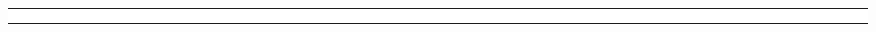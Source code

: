 ----------
----------

[/us/usc/t15/s717]: https://publicdocs.github.io/go/links?ns=uslm&ref=%2Fus%2Fusc%2Ft15%2Fs717
[/us/usc/t15/s717]: https://publicdocs.github.io/go/links?ns=uslm&ref=%2Fus%2Fusc%2Ft15%2Fs717
[/us/usc/t15/s717]: https://publicdocs.github.io/go/links?ns=uslm&ref=%2Fus%2Fusc%2Ft15%2Fs717
[/us/usc/t16/s796]: https://publicdocs.github.io/go/links?ns=uslm&ref=%2Fus%2Fusc%2Ft16%2Fs796
[/us/usc/t1/s1]: https://publicdocs.github.io/go/links?ns=uslm&ref=%2Fus%2Fusc%2Ft1%2Fs1
[/us/usc/t15/s717]: https://publicdocs.github.io/go/links?ns=uslm&ref=%2Fus%2Fusc%2Ft15%2Fs717
[/us/pl/103/272]: https://publicdocs.github.io/go/links?ns=uslm&ref=%2Fus%2Fpl%2F103%2F272
[/us/stat/108/1301]: https://publicdocs.github.io/go/links?ns=uslm&ref=%2Fus%2Fstat%2F108%2F1301
[/us/pl/104/287/s5/90]: https://publicdocs.github.io/go/links?ns=uslm&ref=%2Fus%2Fpl%2F104%2F287%2Fs5%2F90
[/us/stat/110/3398]: https://publicdocs.github.io/go/links?ns=uslm&ref=%2Fus%2Fstat%2F110%2F3398
[/us/pl/104/304]: https://publicdocs.github.io/go/links?ns=uslm&ref=%2Fus%2Fpl%2F104%2F304
[/us/stat/110/3793]: https://publicdocs.github.io/go/links?ns=uslm&ref=%2Fus%2Fstat%2F110%2F3793
[/us/pl/109/468/s7]: https://publicdocs.github.io/go/links?ns=uslm&ref=%2Fus%2Fpl%2F109%2F468%2Fs7
[/us/stat/120/3491]: https://publicdocs.github.io/go/links?ns=uslm&ref=%2Fus%2Fstat%2F120%2F3491
[/us/pl/112/90/s14]: https://publicdocs.github.io/go/links?ns=uslm&ref=%2Fus%2Fpl%2F112%2F90%2Fs14
[/us/stat/125/1914]: https://publicdocs.github.io/go/links?ns=uslm&ref=%2Fus%2Fstat%2F125%2F1914
[/us/usc/t1/s1]: https://publicdocs.github.io/go/links?ns=uslm&ref=%2Fus%2Fusc%2Ft1%2Fs1
[/us/pl/102/508]: https://publicdocs.github.io/go/links?ns=uslm&ref=%2Fus%2Fpl%2F102%2F508
[/us/stat/106/3294]: https://publicdocs.github.io/go/links?ns=uslm&ref=%2Fus%2Fstat%2F106%2F3294
[/us/pl/104/287]: https://publicdocs.github.io/go/links?ns=uslm&ref=%2Fus%2Fpl%2F104%2F287
[/us/act/1938-06-21/ch556]: https://publicdocs.github.io/go/links?ns=uslm&ref=%2Fus%2Fact%2F1938-06-21%2Fch556
[/us/stat/52/821]: https://publicdocs.github.io/go/links?ns=uslm&ref=%2Fus%2Fstat%2F52%2F821
[/us/usc/t15/s717w]: https://publicdocs.github.io/go/links?ns=uslm&ref=%2Fus%2Fusc%2Ft15%2Fs717w
[/us/pl/103/272/s4/s]: https://publicdocs.github.io/go/links?ns=uslm&ref=%2Fus%2Fpl%2F103%2F272%2Fs4%2Fs
[/us/pl/104/304]: https://publicdocs.github.io/go/links?ns=uslm&ref=%2Fus%2Fpl%2F104%2F304
[/us/pl/112/90]: https://publicdocs.github.io/go/links?ns=uslm&ref=%2Fus%2Fpl%2F112%2F90
[/us/pl/109/468/s7/1]: https://publicdocs.github.io/go/links?ns=uslm&ref=%2Fus%2Fpl%2F109%2F468%2Fs7%2F1
[/us/pl/109/468/s7/2]: https://publicdocs.github.io/go/links?ns=uslm&ref=%2Fus%2Fpl%2F109%2F468%2Fs7%2F2
[/us/pl/104/287]: https://publicdocs.github.io/go/links?ns=uslm&ref=%2Fus%2Fpl%2F104%2F287
[/us/pl/104/304/s3/a/1]: https://publicdocs.github.io/go/links?ns=uslm&ref=%2Fus%2Fpl%2F104%2F304%2Fs3%2Fa%2F1
[/us/pl/104/304/s3/a/2]: https://publicdocs.github.io/go/links?ns=uslm&ref=%2Fus%2Fpl%2F104%2F304%2Fs3%2Fa%2F2
[/us/pl/104/304/s3/a/1]: https://publicdocs.github.io/go/links?ns=uslm&ref=%2Fus%2Fpl%2F104%2F304%2Fs3%2Fa%2F1
[/us/pl/104/304/s3/a/1]: https://publicdocs.github.io/go/links?ns=uslm&ref=%2Fus%2Fpl%2F104%2F304%2Fs3%2Fa%2F1
[/us/pl/104/304/s3/a/3]: https://publicdocs.github.io/go/links?ns=uslm&ref=%2Fus%2Fpl%2F104%2F304%2Fs3%2Fa%2F3
[/us/pl/104/304/s20/f]: https://publicdocs.github.io/go/links?ns=uslm&ref=%2Fus%2Fpl%2F104%2F304%2Fs20%2Ff
[/us/pl/104/304]: https://publicdocs.github.io/go/links?ns=uslm&ref=%2Fus%2Fpl%2F104%2F304
[/us/pl/103/272/s4/s]: https://publicdocs.github.io/go/links?ns=uslm&ref=%2Fus%2Fpl%2F103%2F272%2Fs4%2Fs
[/us/pl/103/272/s4/s]: https://publicdocs.github.io/go/links?ns=uslm&ref=%2Fus%2Fpl%2F103%2F272%2Fs4%2Fs
[/us/stat/108/1371]: https://publicdocs.github.io/go/links?ns=uslm&ref=%2Fus%2Fstat%2F108%2F1371
[/us/pl/112/90/s1/a]: https://publicdocs.github.io/go/links?ns=uslm&ref=%2Fus%2Fpl%2F112%2F90%2Fs1%2Fa
[/us/stat/125/1904]: https://publicdocs.github.io/go/links?ns=uslm&ref=%2Fus%2Fstat%2F125%2F1904
[/us/usc/t33/s1321]: https://publicdocs.github.io/go/links?ns=uslm&ref=%2Fus%2Fusc%2Ft33%2Fs1321
[/us/pl/109/468/s1/a]: https://publicdocs.github.io/go/links?ns=uslm&ref=%2Fus%2Fpl%2F109%2F468%2Fs1%2Fa
[/us/stat/120/3486]: https://publicdocs.github.io/go/links?ns=uslm&ref=%2Fus%2Fstat%2F120%2F3486
[/us/pl/107/355/s1/a]: https://publicdocs.github.io/go/links?ns=uslm&ref=%2Fus%2Fpl%2F107%2F355%2Fs1%2Fa
[/us/stat/116/2985]: https://publicdocs.github.io/go/links?ns=uslm&ref=%2Fus%2Fstat%2F116%2F2985
[/us/usc/t15/s717m]: https://publicdocs.github.io/go/links?ns=uslm&ref=%2Fus%2Fusc%2Ft15%2Fs717m
[/us/pl/104/304/s1]: https://publicdocs.github.io/go/links?ns=uslm&ref=%2Fus%2Fpl%2F104%2F304%2Fs1
[/us/stat/110/3793]: https://publicdocs.github.io/go/links?ns=uslm&ref=%2Fus%2Fstat%2F110%2F3793
[/us/usc/t49/s60301]: https://publicdocs.github.io/go/links?ns=uslm&ref=%2Fus%2Fusc%2Ft49%2Fs60301
[/us/pl/108/426/s2/b]: https://publicdocs.github.io/go/links?ns=uslm&ref=%2Fus%2Fpl%2F108%2F426%2Fs2%2Fb
[/us/usc/t49/s108]: https://publicdocs.github.io/go/links?ns=uslm&ref=%2Fus%2Fusc%2Ft49%2Fs108
[/us/pl/109/468/s24]: https://publicdocs.github.io/go/links?ns=uslm&ref=%2Fus%2Fpl%2F109%2F468%2Fs24
[/us/stat/120/3500]: https://publicdocs.github.io/go/links?ns=uslm&ref=%2Fus%2Fstat%2F120%2F3500
[/us/pl/107/355/s12]: https://publicdocs.github.io/go/links?ns=uslm&ref=%2Fus%2Fpl%2F107%2F355%2Fs12
[/us/stat/116/2997]: https://publicdocs.github.io/go/links?ns=uslm&ref=%2Fus%2Fstat%2F116%2F2997
[/us/pl/109/468/s26]: https://publicdocs.github.io/go/links?ns=uslm&ref=%2Fus%2Fpl%2F109%2F468%2Fs26
[/us/stat/120/3501]: https://publicdocs.github.io/go/links?ns=uslm&ref=%2Fus%2Fstat%2F120%2F3501
[/us/pl/112/90/s32/f]: https://publicdocs.github.io/go/links?ns=uslm&ref=%2Fus%2Fpl%2F112%2F90%2Fs32%2Ff
[/us/stat/125/1923]: https://publicdocs.github.io/go/links?ns=uslm&ref=%2Fus%2Fstat%2F125%2F1923

[/us/pl/104/13]: https://publicdocs.github.io/go/links?ns=uslm&ref=%2Fus%2Fpl%2F104%2F13
[/us/pl/104/113]: https://publicdocs.github.io/go/links?ns=uslm&ref=%2Fus%2Fpl%2F104%2F113
[/us/usc/t15/s272]: https://publicdocs.github.io/go/links?ns=uslm&ref=%2Fus%2Fusc%2Ft15%2Fs272
[/us/usc/t26/s9509]: https://publicdocs.github.io/go/links?ns=uslm&ref=%2Fus%2Fusc%2Ft26%2Fs9509
[/us/pl/112/90/s1/c]: https://publicdocs.github.io/go/links?ns=uslm&ref=%2Fus%2Fpl%2F112%2F90%2Fs1%2Fc
[/us/usc/t49/s60109/a]: https://publicdocs.github.io/go/links?ns=uslm&ref=%2Fus%2Fusc%2Ft49%2Fs60109%2Fa